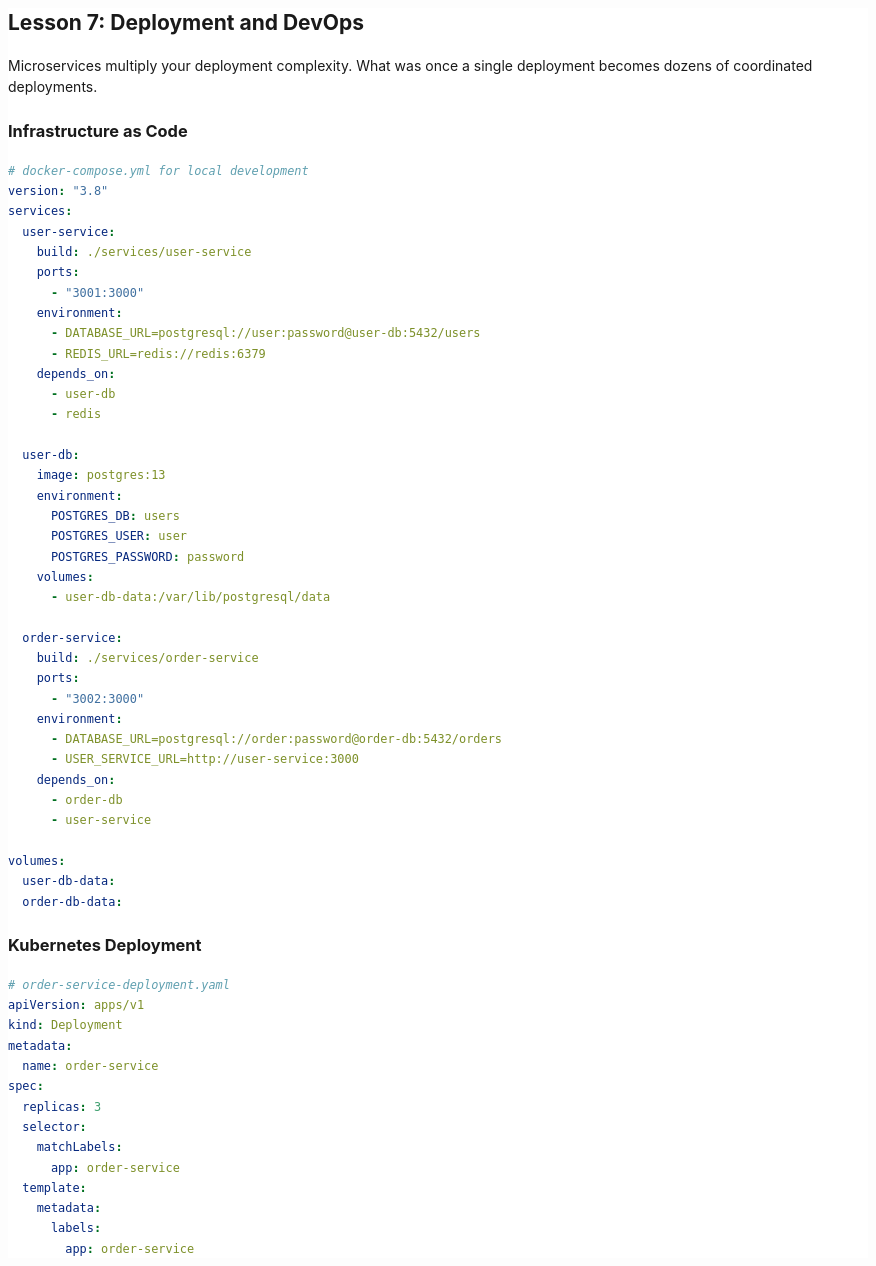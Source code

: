 ## Lesson 7: Deployment and DevOps

Microservices multiply your deployment complexity. What was once a single deployment becomes dozens of coordinated deployments.

### Infrastructure as Code

```yaml
# docker-compose.yml for local development
version: "3.8"
services:
  user-service:
    build: ./services/user-service
    ports:
      - "3001:3000"
    environment:
      - DATABASE_URL=postgresql://user:password@user-db:5432/users
      - REDIS_URL=redis://redis:6379
    depends_on:
      - user-db
      - redis

  user-db:
    image: postgres:13
    environment:
      POSTGRES_DB: users
      POSTGRES_USER: user
      POSTGRES_PASSWORD: password
    volumes:
      - user-db-data:/var/lib/postgresql/data

  order-service:
    build: ./services/order-service
    ports:
      - "3002:3000"
    environment:
      - DATABASE_URL=postgresql://order:password@order-db:5432/orders
      - USER_SERVICE_URL=http://user-service:3000
    depends_on:
      - order-db
      - user-service

volumes:
  user-db-data:
  order-db-data:
```

### Kubernetes Deployment

```yaml
# order-service-deployment.yaml
apiVersion: apps/v1
kind: Deployment
metadata:
  name: order-service
spec:
  replicas: 3
  selector:
    matchLabels:
      app: order-service
  template:
    metadata:
      labels:
        app: order-service
```